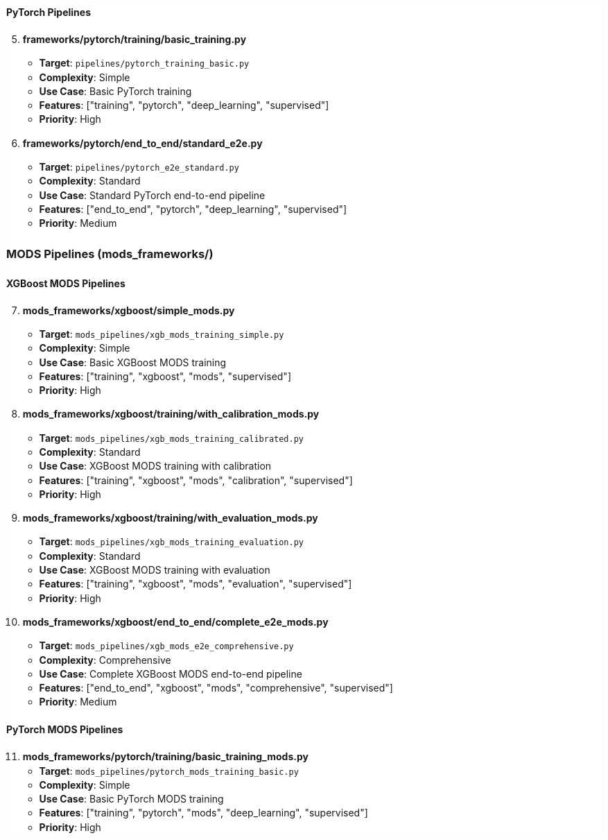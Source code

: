 #### PyTorch Pipelines
5. **frameworks/pytorch/training/basic_training.py**
   - **Target**: `pipelines/pytorch_training_basic.py`
   - **Complexity**: Simple
   - **Use Case**: Basic PyTorch training
   - **Features**: ["training", "pytorch", "deep_learning", "supervised"]
   - **Priority**: High

6. **frameworks/pytorch/end_to_end/standard_e2e.py**
   - **Target**: `pipelines/pytorch_e2e_standard.py`
   - **Complexity**: Standard
   - **Use Case**: Standard PyTorch end-to-end pipeline
   - **Features**: ["end_to_end", "pytorch", "deep_learning", "supervised"]
   - **Priority**: Medium

### MODS Pipelines (mods_frameworks/)

#### XGBoost MODS Pipelines
7. **mods_frameworks/xgboost/simple_mods.py**
   - **Target**: `mods_pipelines/xgb_mods_training_simple.py`
   - **Complexity**: Simple
   - **Use Case**: Basic XGBoost MODS training
   - **Features**: ["training", "xgboost", "mods", "supervised"]
   - **Priority**: High

8. **mods_frameworks/xgboost/training/with_calibration_mods.py**
   - **Target**: `mods_pipelines/xgb_mods_training_calibrated.py`
   - **Complexity**: Standard
   - **Use Case**: XGBoost MODS training with calibration
   - **Features**: ["training", "xgboost", "mods", "calibration", "supervised"]
   - **Priority**: High

9. **mods_frameworks/xgboost/training/with_evaluation_mods.py**
   - **Target**: `mods_pipelines/xgb_mods_training_evaluation.py`
   - **Complexity**: Standard
   - **Use Case**: XGBoost MODS training with evaluation
   - **Features**: ["training", "xgboost", "mods", "evaluation", "supervised"]
   - **Priority**: High

10. **mods_frameworks/xgboost/end_to_end/complete_e2e_mods.py**
    - **Target**: `mods_pipelines/xgb_mods_e2e_comprehensive.py`
    - **Complexity**: Comprehensive
    - **Use Case**: Complete XGBoost MODS end-to-end pipeline
    - **Features**: ["end_to_end", "xgboost", "mods", "comprehensive", "supervised"]
    - **Priority**: Medium

#### PyTorch MODS Pipelines
11. **mods_frameworks/pytorch/training/basic_training_mods.py**
    - **Target**: `mods_pipelines/pytorch_mods_training_basic.py`
    - **Complexity**: Simple
    - **Use Case**: Basic PyTorch MODS training
    - **Features**: ["training", "pytorch", "mods", "deep_learning", "supervised"]
    - **Priority**: High
